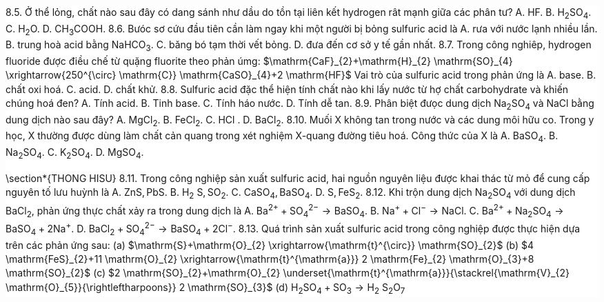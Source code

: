 8.5. Ở thể lỏng, chất nào sau đây có dang sánh như dầu do tồn tại liên kết hydrogen rât mạnh giữa các phân tư?
A. HF.
B. $\mathrm{H}_{2} \mathrm{SO}_{4}$.
C. $\mathrm{H}_{2} \mathrm{O}$.
D. $\mathrm{CH}_{3} \mathrm{COOH}$.
8.6. Bưóc sơ cứu đầu tiên cần làm ngay khi một người bị bỏng sulfuric acid là
A. rưa với nước lạnh nhiều lần.
B. trung hoà acid bằng $\mathrm{NaHCO}_{3}$.
C. băng bó tạm thời vết bỏng.
D. đưa đến cơ sở y tế gần nhất.
8.7. Trong công nghiêp, hydrogen fluoride được điều chế từ quặng fluorite theo phản úmg: $\mathrm{CaF}_{2}+\mathrm{H}_{2} \mathrm{SO}_{4} \xrightarrow{250^{\circ} \mathrm{C}} \mathrm{CaSO}_{4}+2 \mathrm{HF}$
Vai trò của sulfuric acid trong phản ứng là
A. base.
B. chất oxi hoá.
C. acid.
D. chất khử.
8.8. Sulfuric acid đặc thể hiện tính chất nào khi lấy nước từ hợ chất carbohydrate và khiến chúng hoá đen?
A. Tính acid.
B. Tinh base.
C. Tính háo nước.
D. Tính dễ tan.
8.9. Phân biệt đưọc dung dịch $\mathrm{Na}_{2} \mathrm{SO}_{4}$ và NaCl bằng dung dịch nào sau đây?
A. $\mathrm{MgCl}_{2}$.
B. $\mathrm{FeCl}_{2}$.
C. HCl .
D. $\mathrm{BaCl}_{2}$.
8.10. Muối X không tan trong nước và các dung môi hữu co. Trong y học, X thường được dùng làm chất cản quang trong xét nghiệm X-quang đường tiêu hoá. Công thức của X là
A. $\mathrm{BaSO}_{4}$.
B. $\mathrm{Na}_{2} \mathrm{SO}_{4}$.
C. $\mathrm{K}_{2} \mathrm{SO}_{4}$.
D. $\mathrm{MgSO}_{4}$.

\section*{THONG HISU}
8.11. Trong công nghiệp sản xuất sulfuric acid, hai nguồn nguyên liệu được khai thác từ mỏ để cung cấp nguyên tố lưu huỳnh là
A. $\mathrm{ZnS}, \mathrm{PbS}$.
B. $\mathrm{H}_{2} \mathrm{~S}, \mathrm{SO}_{2}$.
C. $\mathrm{CaSO}_{4}, \mathrm{BaSO}_{4}$.
D. $\mathrm{S}, \mathrm{FeS}_{2}$.
8.12. Khi trộn dung dịch $\mathrm{Na}_{2} \mathrm{SO}_{4}$ với dung dịch $\mathrm{BaCl}_{2}$, phản ứng thực chất xảy ra trong dung dịch là
A. $\mathrm{Ba}^{2+}+\mathrm{SO}_{4}^{2-} \longrightarrow \mathrm{BaSO}_{4}$.
B. $\mathrm{Na}^{+}+\mathrm{Cl}^{-} \longrightarrow \mathrm{NaCl}$.
C. $\mathrm{Ba}^{2+}+\mathrm{Na}_{2} \mathrm{SO}_{4} \longrightarrow \mathrm{BaSO}_{4}+2 \mathrm{Na}^{+}$.
D. $\mathrm{BaCl}_{2}+\mathrm{SO}_{4}^{2-} \longrightarrow \mathrm{BaSO}_{4}+2 \mathrm{Cl}^{-}$.
8.13. Quá trình sản xuất sulfuric acid trong công nghiệp được thực hiện dựa trên các phản ứng sau:
(a) $\mathrm{S}+\mathrm{O}_{2} \xrightarrow{\mathrm{t}^{\circ}} \mathrm{SO}_{2}$
(b) $4 \mathrm{FeS}_{2}+11 \mathrm{O}_{2} \xrightarrow{\mathrm{t}^{\mathrm{a}}} 2 \mathrm{Fe}_{2} \mathrm{O}_{3}+8 \mathrm{SO}_{2}$
(c) $2 \mathrm{SO}_{2}+\mathrm{O}_{2} \underset{\mathrm{t}^{\mathrm{a}}}{\stackrel{\mathrm{V}_{2} \mathrm{O}_{5}}{\rightleftharpoons}} 2 \mathrm{SO}_{3}$
(d) $\mathrm{H}_{2} \mathrm{SO}_{4}+\mathrm{SO}_{3} \longrightarrow \mathrm{H}_{2} \mathrm{~S}_{2} \mathrm{O}_{7}$
